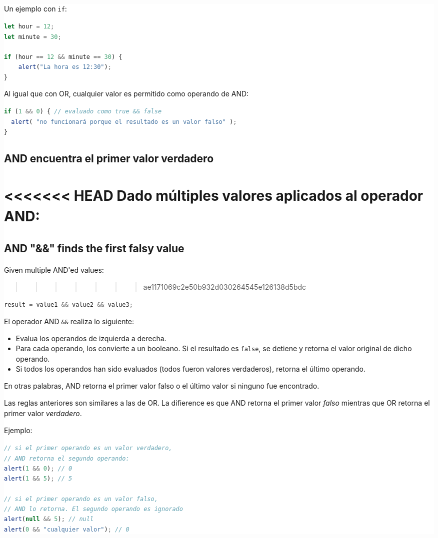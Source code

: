 Un ejemplo con `if`:

```js run
let hour = 12;
let minute = 30;

if (hour == 12 && minute == 30) {
	alert("La hora es 12:30");
}
```

Al igual que con OR, cualquier valor es permitido como operando de AND: 

```js run
if (1 && 0) { // evaluado como true && false
  alert( "no funcionará porque el resultado es un valor falso" );
}
```

## AND encuentra el primer valor verdadero

<<<<<<< HEAD
Dado múltiples valores aplicados al operador AND:
=======
## AND "&&" finds the first falsy value

Given multiple AND'ed values:
>>>>>>> ae1171069c2e50b932d030264545e126138d5bdc

```js
result = value1 && value2 && value3;
```

El operador AND `&&` realiza lo siguiente:

-  Evalua los operandos de izquierda a derecha.
-  Para cada operando, los convierte a un booleano. Si el resultado es `false`, se detiene y retorna el valor original de dicho operando.
-  Si todos los operandos han sido evaluados (todos fueron valores verdaderos), retorna el último operando.

En otras palabras, AND retorna el primer valor falso o el último valor si ninguno fue encontrado.

Las reglas anteriores son similares a las de OR. La difierence es que AND retorna el primer valor *falso* mientras que OR retorna el primer valor *verdadero*.

Ejemplo:

```js run
// si el primer operando es un valor verdadero,
// AND retorna el segundo operando:
alert(1 && 0); // 0
alert(1 && 5); // 5

// si el primer operando es un valor falso,
// AND lo retorna. El segundo operando es ignorado
alert(null && 5); // null
alert(0 && "cualquier valor"); // 0
```
